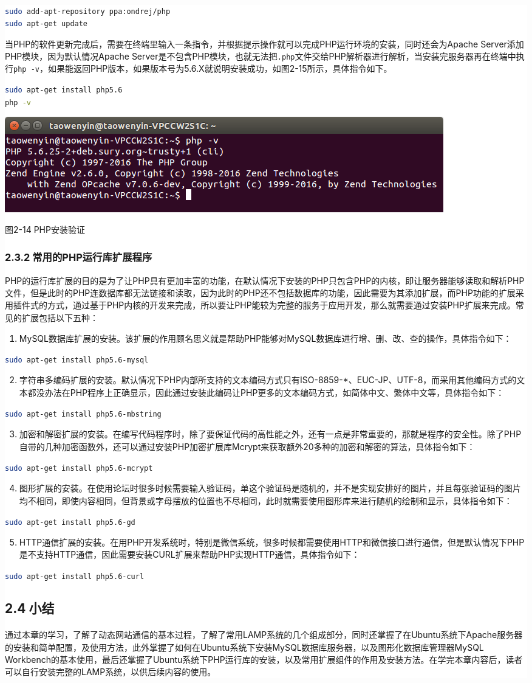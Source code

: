 ```bash
sudo add-apt-repository ppa:ondrej/php
sudo apt-get update
```

当PHP的软件更新完成后，需要在终端里输入一条指令，并根据提示操作就可以完成PHP运行环境的安装，同时还会为Apache Server添加PHP模块，因为默认情况Apache Server是不包含PHP模块，也就无法把`.php`文件交给PHP解析器进行解析，当安装完服务器再在终端中执行`php -v`，如果能返回PHP版本，如果版本号为5.6.X就说明安装成功，如图2-15所示，具体指令如下。

```bash
sudo apt-get install php5.6
php -v
```

![php5.6-install](Screenshot/php5.6-install.png)

图2-14 PHP安装验证

### 2.3.2 常用的PHP运行库扩展程序

PHP的运行库扩展的目的是为了让PHP具有更加丰富的功能，在默认情况下安装的PHP只包含PHP的内核，即让服务器能够读取和解析PHP文件，但是此时的PHP连数据库都无法链接和读取，因为此时的PHP还不包括数据库的功能，因此需要为其添加扩展，而PHP功能的扩展采用插件式的方式，通过基于PHP内核的开发来完成，所以要让PHP能较为完整的服务于应用开发，那么就需要通过安装PHP扩展来完成。常见的扩展包括以下五种：

1. MySQL数据库扩展的安装。该扩展的作用顾名思义就是帮助PHP能够对MySQL数据库进行增、删、改、查的操作，具体指令如下：

```bash
sudo apt-get install php5.6-mysql
```

2. 字符串多编码扩展的安装。默认情况下PHP内部所支持的文本编码方式只有ISO-8859-*、EUC-JP、UTF-8，而采用其他编码方式的文本都没办法在PHP程序上正确显示，因此通过安装此编码让PHP更多的文本编码方式，如简体中文、繁体中文等，具体指令如下：

```bash
sudo apt-get install php5.6-mbstring
```

3. 加密和解密扩展的安装。在编写代码程序时，除了要保证代码的高性能之外，还有一点是非常重要的，那就是程序的安全性。除了PHP自带的几种加密函数外，还可以通过安装PHP加密扩展库Mcrypt来获取额外20多种的加密和解密的算法，具体指令如下：

```bash
sudo apt-get install php5.6-mcrypt
```

4. 图形扩展的安装。在使用论坛时很多时候需要输入验证码，单这个验证码是随机的，并不是实现安排好的图片，并且每张验证码的图片均不相同，即使内容相同，但背景或字母摆放的位置也不尽相同，此时就需要使用图形库来进行随机的绘制和显示，具体指令如下：

```bash
sudo apt-get install php5.6-gd
```

5. HTTP通信扩展的安装。在用PHP开发系统时，特别是微信系统，很多时候都需要使用HTTP和微信接口进行通信，但是默认情况下PHP是不支持HTTP通信，因此需要安装CURL扩展来帮助PHP实现HTTP通信，具体指令如下：

```bash
sudo apt-get install php5.6-curl
```

## 2.4 小结

通过本章的学习，了解了动态网站通信的基本过程，了解了常用LAMP系统的几个组成部分，同时还掌握了在Ubuntu系统下Apache服务器的安装和简单配置，及使用方法，此外掌握了如何在Ubuntu系统下安装MySQL数据库服务器，以及图形化数据库管理器MySQL Workbench的基本使用，最后还掌握了Ubuntu系统下PHP运行库的安装，以及常用扩展组件的作用及安装方法。在学完本章内容后，读者可以自行安装完整的LAMP系统，以供后续内容的使用。